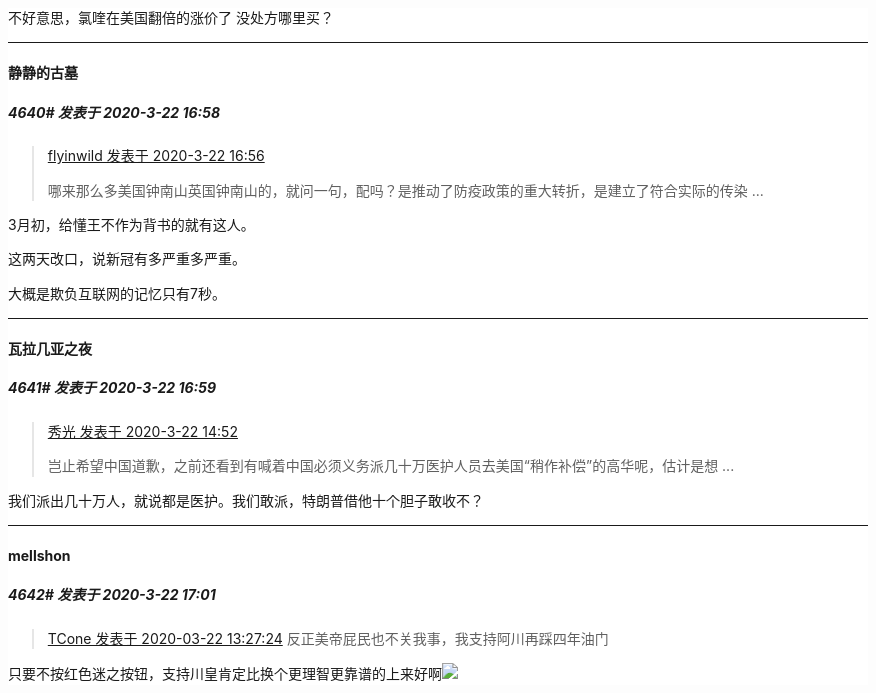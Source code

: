 不好意思，氯喹在美国翻倍的涨价了</blockquote>
没处方哪里买？







*****

####  静静的古墓  
##### 4640#       发表于 2020-3-22 16:58



<blockquote><a href="httphttps://bbs.saraba1st.com/2b/forum.php?mod=redirect&amp;goto=findpost&amp;pid=46834447&amp;ptid=1919856" target="_blank">flyinwild 发表于 2020-3-22 16:56</a>

哪来那么多美国钟南山英国钟南山的，就问一句，配吗？是推动了防疫政策的重大转折，是建立了符合实际的传染 ...</blockquote>
3月初，给懂王不作为背书的就有这人。


这两天改口，说新冠有多严重多严重。


大概是欺负互联网的记忆只有7秒。







*****

####  瓦拉几亚之夜  
##### 4641#       发表于 2020-3-22 16:59



<blockquote><a href="httphttps://bbs.saraba1st.com/2b/forum.php?mod=redirect&amp;goto=findpost&amp;pid=46833095&amp;ptid=1919856" target="_blank">秀光 发表于 2020-3-22 14:52</a>

岂止希望中国道歉，之前还看到有喊着中国必须义务派几十万医护人员去美国“稍作补偿”的高华呢，估计是想 ...</blockquote>
我们派出几十万人，就说都是医护。我们敢派，特朗普借他十个胆子敢收不？







*****

####  mellshon  
##### 4642#       发表于 2020-3-22 17:01



<blockquote><a href="httphttps://bbs.saraba1st.com/2b/forum.php?mod=redirect&amp;goto=findpost&amp;pid=46832171&amp;ptid=1919856" target="_blank">TCone 发表于 2020-03-22 13:27:24</a>
反正美帝屁民也不关我事，我支持阿川再踩四年油门</blockquote>只要不按红色迷之按钮，支持川皇肯定比换个更理智更靠谱的上来好啊<img src="https://static.saraba1st.com/image/smiley/face2017/037.png" referrerpolicy="no-referrer">

